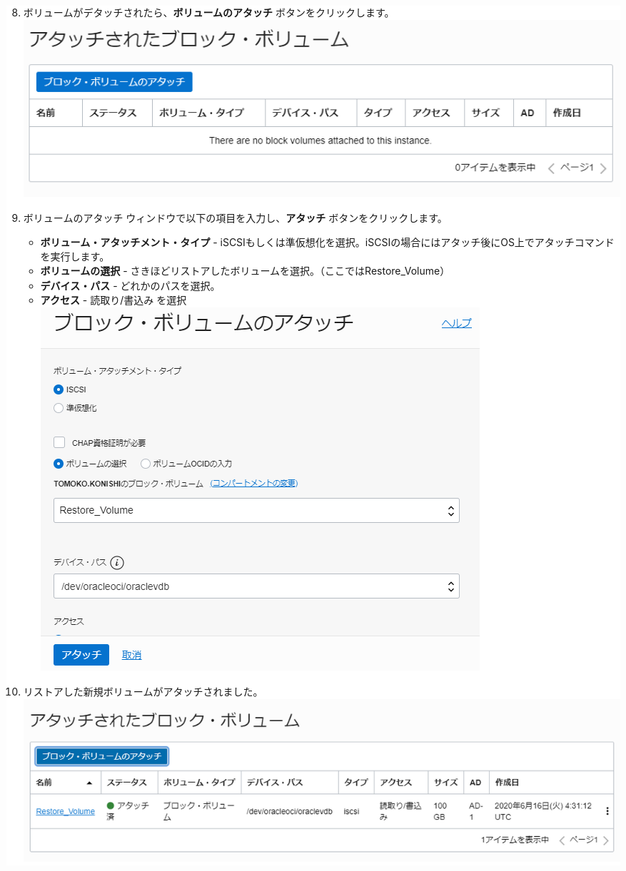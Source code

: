   8. ボリュームがデタッチされたら、**ボリュームのアタッチ** ボタンをクリックします。
  ![img11.png](img11.png)
  
  9. ボリュームのアタッチ ウィンドウで以下の項目を入力し、**アタッチ** ボタンをクリックします。
      - **ボリューム・アタッチメント・タイプ** - iSCSIもしくは準仮想化を選択。iSCSIの場合にはアタッチ後にOS上でアタッチコマンドを実行します。
      - **ボリュームの選択** - さきほどリストアしたボリュームを選択。（ここではRestore_Volume）
      - **デバイス・パス** - どれかのパスを選択。
      - **アクセス** - 読取り/書込み を選択
      ![img12.png](img12.png)
  
  10. リストアした新規ボリュームがアタッチされました。
  ![img13.png](img13.png)
